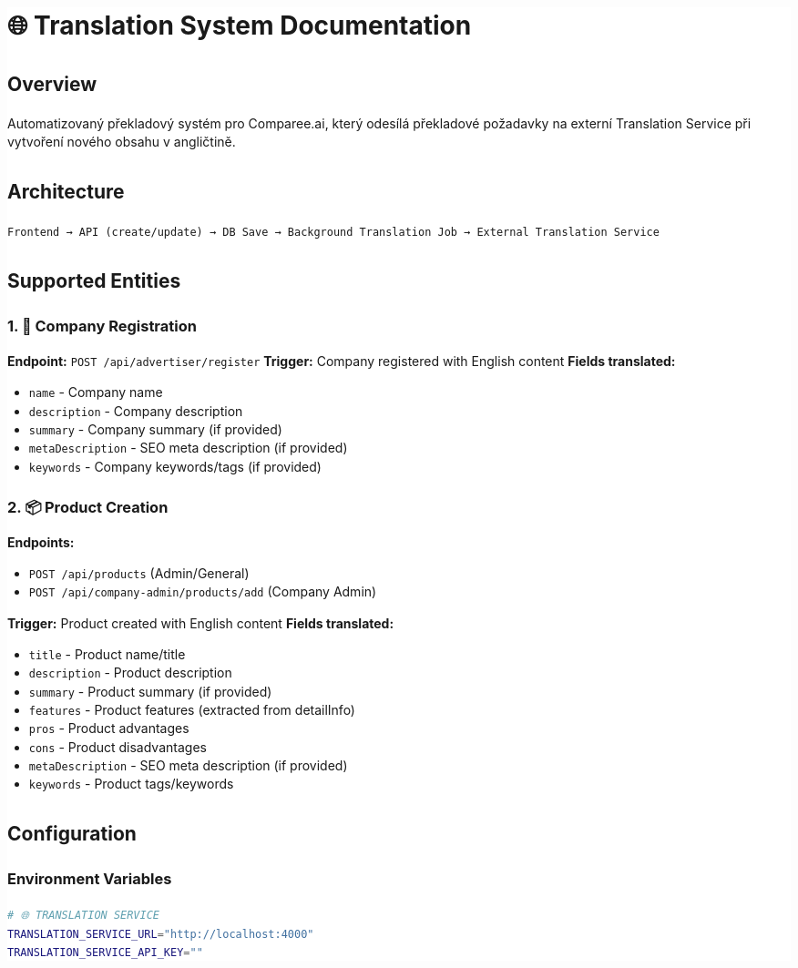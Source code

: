 # 🌐 Translation System Documentation

## Overview

Automatizovaný překladový systém pro Comparee.ai, který odesílá překladové požadavky na externí Translation Service při vytvoření nového obsahu v angličtině.

## Architecture

```
Frontend → API (create/update) → DB Save → Background Translation Job → External Translation Service
```

## Supported Entities

### 1. 🏢 Company Registration
**Endpoint:** `POST /api/advertiser/register`
**Trigger:** Company registered with English content
**Fields translated:**
- `name` - Company name
- `description` - Company description
- `summary` - Company summary (if provided)
- `metaDescription` - SEO meta description (if provided)
- `keywords` - Company keywords/tags (if provided)

### 2. 📦 Product Creation
**Endpoints:** 
- `POST /api/products` (Admin/General)
- `POST /api/company-admin/products/add` (Company Admin)

**Trigger:** Product created with English content
**Fields translated:**
- `title` - Product name/title
- `description` - Product description
- `summary` - Product summary (if provided)
- `features` - Product features (extracted from detailInfo)
- `pros` - Product advantages
- `cons` - Product disadvantages
- `metaDescription` - SEO meta description (if provided)
- `keywords` - Product tags/keywords

## Configuration

### Environment Variables

```bash
# 🌐 TRANSLATION SERVICE
TRANSLATION_SERVICE_URL="http://localhost:4000"
TRANSLATION_SERVICE_API_KEY=""
```
